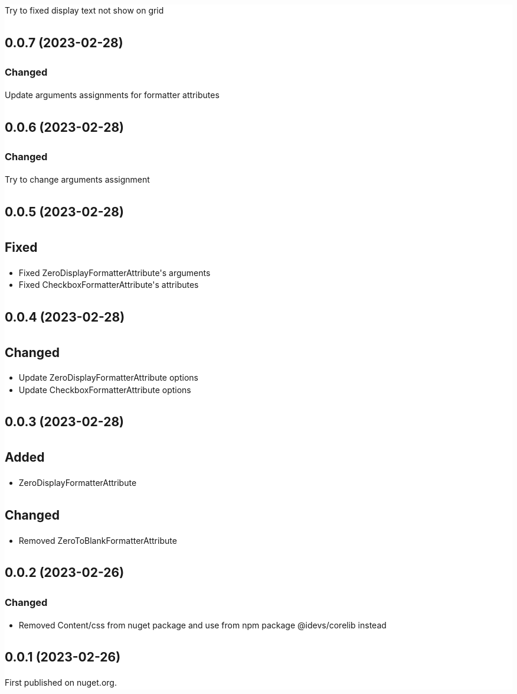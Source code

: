 Try to fixed display text not show on grid

## 0.0.7 (2023-02-28)

### Changed

Update arguments assignments for formatter attributes

## 0.0.6 (2023-02-28)

### Changed

Try to change arguments assignment

## 0.0.5 (2023-02-28)

## Fixed

- Fixed ZeroDisplayFormatterAttribute's arguments
- Fixed CheckboxFormatterAttribute's attributes

## 0.0.4 (2023-02-28)

## Changed

- Update ZeroDisplayFormatterAttribute options
- Update CheckboxFormatterAttribute options

## 0.0.3 (2023-02-28)

## Added

- ZeroDisplayFormatterAttribute

## Changed

- Removed ZeroToBlankFormatterAttribute

## 0.0.2 (2023-02-26)

### Changed

- Removed Content/css from nuget package and use from npm package @idevs/corelib instead

## 0.0.1 (2023-02-26)

First published on nuget.org.
